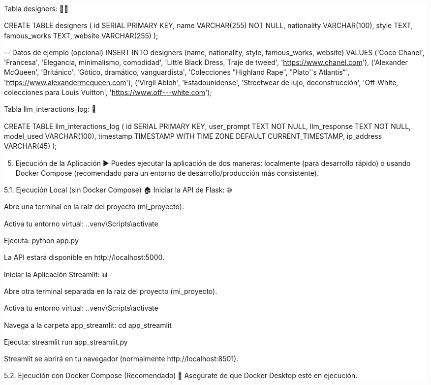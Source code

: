 Tabla designers: 🧑‍🎨

CREATE TABLE designers (
    id SERIAL PRIMARY KEY,
    name VARCHAR(255) NOT NULL,
    nationality VARCHAR(100),
    style TEXT,
    famous_works TEXT,
    website VARCHAR(255)
);

-- Datos de ejemplo (opcional)
INSERT INTO designers (name, nationality, style, famous_works, website) VALUES
('Coco Chanel', 'Francesa', 'Elegancia, minimalismo, comodidad', 'Little Black Dress, Traje de tweed', 'https://www.chanel.com'),
('Alexander McQueen', 'Británico', 'Gótico, dramático, vanguardista', 'Colecciones "Highland Rape", "Plato''s Atlantis"', 'https://www.alexandermcqueen.com'),
('Virgil Abloh', 'Estadounidense', 'Streetwear de lujo, deconstrucción', 'Off-White, colecciones para Louis Vuitton', 'https://www.off---white.com');

Tabla llm_interactions_log: 📝

CREATE TABLE llm_interactions_log (
    id SERIAL PRIMARY KEY,
    user_prompt TEXT NOT NULL,
    llm_response TEXT NOT NULL,
    model_used VARCHAR(100),
    timestamp TIMESTAMP WITH TIME ZONE DEFAULT CURRENT_TIMESTAMP,
    ip_address VARCHAR(45)
);

5. Ejecución de la Aplicación ▶️
Puedes ejecutar la aplicación de dos maneras: localmente (para desarrollo rápido) o usando Docker Compose (recomendado para un entorno de desarrollo/producción más consistente).

5.1. Ejecución Local (sin Docker Compose) 🏠
Iniciar la API de Flask: 🌐

Abre una terminal en la raíz del proyecto (mi_proyecto).

Activa tu entorno virtual: .\.venv\Scripts\activate

Ejecuta: python app.py

La API estará disponible en http://localhost:5000.

Iniciar la Aplicación Streamlit: 📊

Abre otra terminal separada en la raíz del proyecto (mi_proyecto).

Activa tu entorno virtual: .\.venv\Scripts\activate

Navega a la carpeta app_streamlit: cd app_streamlit

Ejecuta: streamlit run app_streamlit.py

Streamlit se abrirá en tu navegador (normalmente http://localhost:8501).

5.2. Ejecución con Docker Compose (Recomendado) 🐳
Asegúrate de que Docker Desktop esté en ejecución.
